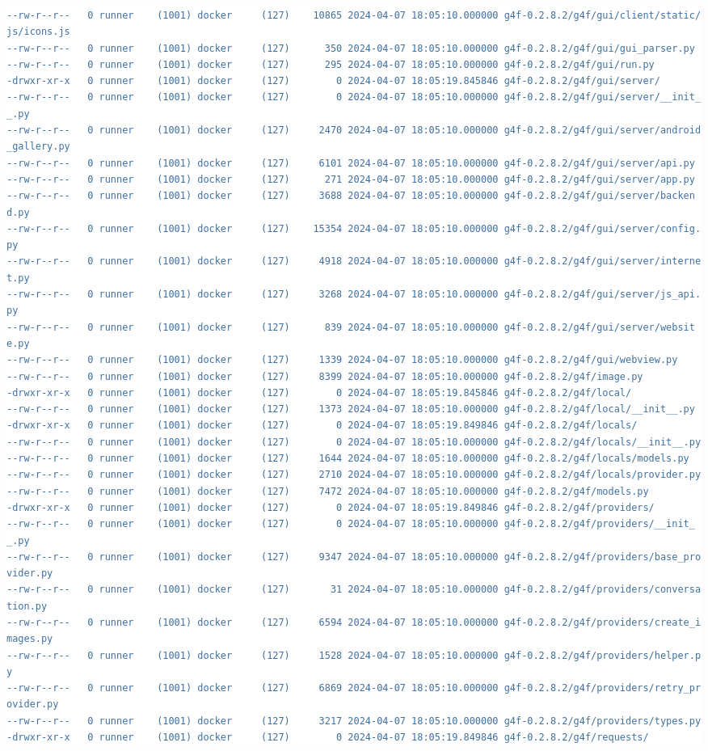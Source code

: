 ```diff
--rw-r--r--   0 runner    (1001) docker     (127)    10865 2024-04-07 18:05:10.000000 g4f-0.2.8.2/g4f/gui/client/static/js/icons.js
--rw-r--r--   0 runner    (1001) docker     (127)      350 2024-04-07 18:05:10.000000 g4f-0.2.8.2/g4f/gui/gui_parser.py
--rw-r--r--   0 runner    (1001) docker     (127)      295 2024-04-07 18:05:10.000000 g4f-0.2.8.2/g4f/gui/run.py
-drwxr-xr-x   0 runner    (1001) docker     (127)        0 2024-04-07 18:05:19.845846 g4f-0.2.8.2/g4f/gui/server/
--rw-r--r--   0 runner    (1001) docker     (127)        0 2024-04-07 18:05:10.000000 g4f-0.2.8.2/g4f/gui/server/__init__.py
--rw-r--r--   0 runner    (1001) docker     (127)     2470 2024-04-07 18:05:10.000000 g4f-0.2.8.2/g4f/gui/server/android_gallery.py
--rw-r--r--   0 runner    (1001) docker     (127)     6101 2024-04-07 18:05:10.000000 g4f-0.2.8.2/g4f/gui/server/api.py
--rw-r--r--   0 runner    (1001) docker     (127)      271 2024-04-07 18:05:10.000000 g4f-0.2.8.2/g4f/gui/server/app.py
--rw-r--r--   0 runner    (1001) docker     (127)     3688 2024-04-07 18:05:10.000000 g4f-0.2.8.2/g4f/gui/server/backend.py
--rw-r--r--   0 runner    (1001) docker     (127)    15354 2024-04-07 18:05:10.000000 g4f-0.2.8.2/g4f/gui/server/config.py
--rw-r--r--   0 runner    (1001) docker     (127)     4918 2024-04-07 18:05:10.000000 g4f-0.2.8.2/g4f/gui/server/internet.py
--rw-r--r--   0 runner    (1001) docker     (127)     3268 2024-04-07 18:05:10.000000 g4f-0.2.8.2/g4f/gui/server/js_api.py
--rw-r--r--   0 runner    (1001) docker     (127)      839 2024-04-07 18:05:10.000000 g4f-0.2.8.2/g4f/gui/server/website.py
--rw-r--r--   0 runner    (1001) docker     (127)     1339 2024-04-07 18:05:10.000000 g4f-0.2.8.2/g4f/gui/webview.py
--rw-r--r--   0 runner    (1001) docker     (127)     8399 2024-04-07 18:05:10.000000 g4f-0.2.8.2/g4f/image.py
-drwxr-xr-x   0 runner    (1001) docker     (127)        0 2024-04-07 18:05:19.845846 g4f-0.2.8.2/g4f/local/
--rw-r--r--   0 runner    (1001) docker     (127)     1373 2024-04-07 18:05:10.000000 g4f-0.2.8.2/g4f/local/__init__.py
-drwxr-xr-x   0 runner    (1001) docker     (127)        0 2024-04-07 18:05:19.849846 g4f-0.2.8.2/g4f/locals/
--rw-r--r--   0 runner    (1001) docker     (127)        0 2024-04-07 18:05:10.000000 g4f-0.2.8.2/g4f/locals/__init__.py
--rw-r--r--   0 runner    (1001) docker     (127)     1644 2024-04-07 18:05:10.000000 g4f-0.2.8.2/g4f/locals/models.py
--rw-r--r--   0 runner    (1001) docker     (127)     2710 2024-04-07 18:05:10.000000 g4f-0.2.8.2/g4f/locals/provider.py
--rw-r--r--   0 runner    (1001) docker     (127)     7472 2024-04-07 18:05:10.000000 g4f-0.2.8.2/g4f/models.py
-drwxr-xr-x   0 runner    (1001) docker     (127)        0 2024-04-07 18:05:19.849846 g4f-0.2.8.2/g4f/providers/
--rw-r--r--   0 runner    (1001) docker     (127)        0 2024-04-07 18:05:10.000000 g4f-0.2.8.2/g4f/providers/__init__.py
--rw-r--r--   0 runner    (1001) docker     (127)     9347 2024-04-07 18:05:10.000000 g4f-0.2.8.2/g4f/providers/base_provider.py
--rw-r--r--   0 runner    (1001) docker     (127)       31 2024-04-07 18:05:10.000000 g4f-0.2.8.2/g4f/providers/conversation.py
--rw-r--r--   0 runner    (1001) docker     (127)     6594 2024-04-07 18:05:10.000000 g4f-0.2.8.2/g4f/providers/create_images.py
--rw-r--r--   0 runner    (1001) docker     (127)     1528 2024-04-07 18:05:10.000000 g4f-0.2.8.2/g4f/providers/helper.py
--rw-r--r--   0 runner    (1001) docker     (127)     6869 2024-04-07 18:05:10.000000 g4f-0.2.8.2/g4f/providers/retry_provider.py
--rw-r--r--   0 runner    (1001) docker     (127)     3217 2024-04-07 18:05:10.000000 g4f-0.2.8.2/g4f/providers/types.py
-drwxr-xr-x   0 runner    (1001) docker     (127)        0 2024-04-07 18:05:19.849846 g4f-0.2.8.2/g4f/requests/
```
